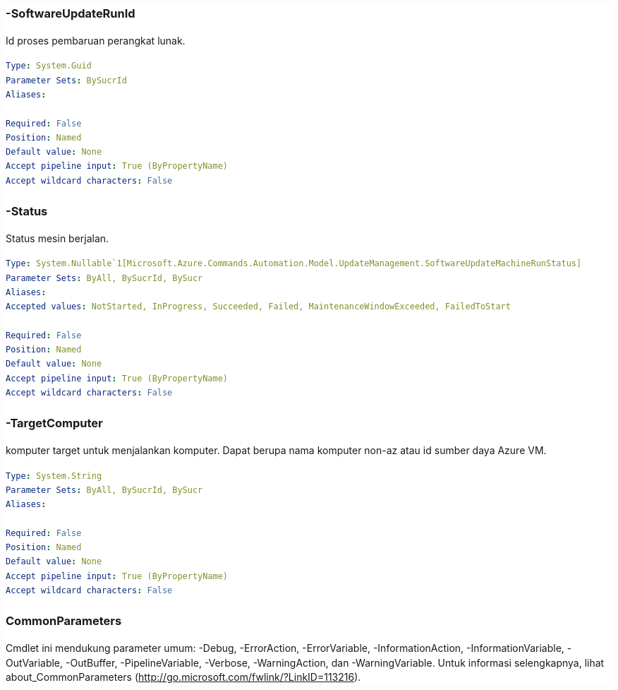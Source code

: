 ### -SoftwareUpdateRunId
Id proses pembaruan perangkat lunak.

```yaml
Type: System.Guid
Parameter Sets: BySucrId
Aliases:

Required: False
Position: Named
Default value: None
Accept pipeline input: True (ByPropertyName)
Accept wildcard characters: False
```

### -Status
Status mesin berjalan.

```yaml
Type: System.Nullable`1[Microsoft.Azure.Commands.Automation.Model.UpdateManagement.SoftwareUpdateMachineRunStatus]
Parameter Sets: ByAll, BySucrId, BySucr
Aliases:
Accepted values: NotStarted, InProgress, Succeeded, Failed, MaintenanceWindowExceeded, FailedToStart

Required: False
Position: Named
Default value: None
Accept pipeline input: True (ByPropertyName)
Accept wildcard characters: False
```

### -TargetComputer
komputer target untuk menjalankan komputer.
Dapat berupa nama komputer non-az atau id sumber daya Azure VM.

```yaml
Type: System.String
Parameter Sets: ByAll, BySucrId, BySucr
Aliases:

Required: False
Position: Named
Default value: None
Accept pipeline input: True (ByPropertyName)
Accept wildcard characters: False
```

### CommonParameters
Cmdlet ini mendukung parameter umum: -Debug, -ErrorAction, -ErrorVariable, -InformationAction, -InformationVariable, -OutVariable, -OutBuffer, -PipelineVariable, -Verbose, -WarningAction, dan -WarningVariable. Untuk informasi selengkapnya, lihat about_CommonParameters (http://go.microsoft.com/fwlink/?LinkID=113216).

